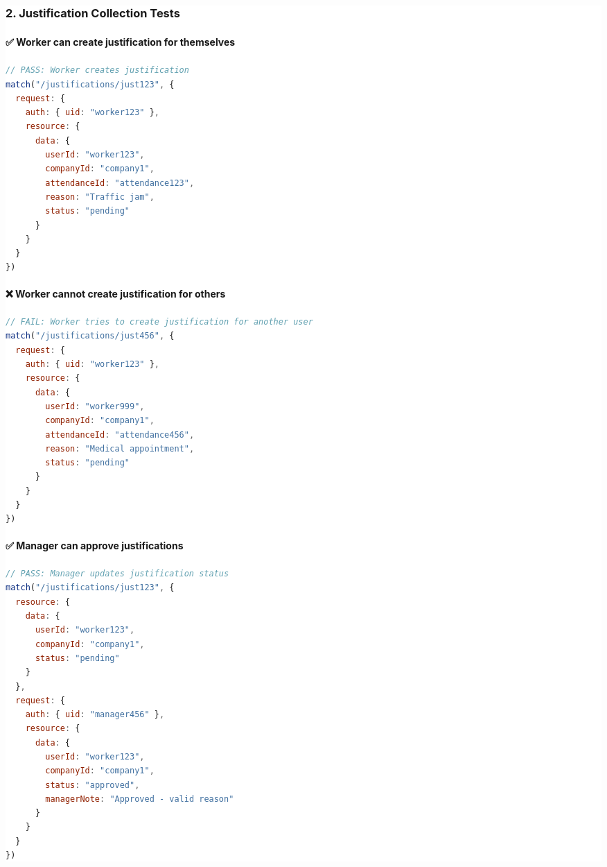### 2. Justification Collection Tests

#### ✅ Worker can create justification for themselves
```javascript
// PASS: Worker creates justification
match("/justifications/just123", {
  request: {
    auth: { uid: "worker123" },
    resource: {
      data: {
        userId: "worker123",
        companyId: "company1",
        attendanceId: "attendance123",
        reason: "Traffic jam",
        status: "pending"
      }
    }
  }
})
```

#### ❌ Worker cannot create justification for others
```javascript
// FAIL: Worker tries to create justification for another user
match("/justifications/just456", {
  request: {
    auth: { uid: "worker123" },
    resource: {
      data: {
        userId: "worker999",
        companyId: "company1", 
        attendanceId: "attendance456",
        reason: "Medical appointment",
        status: "pending"
      }
    }
  }
})
```

#### ✅ Manager can approve justifications
```javascript
// PASS: Manager updates justification status
match("/justifications/just123", {
  resource: {
    data: {
      userId: "worker123",
      companyId: "company1",
      status: "pending"
    }
  },
  request: {
    auth: { uid: "manager456" },
    resource: {
      data: {
        userId: "worker123", 
        companyId: "company1",
        status: "approved",
        managerNote: "Approved - valid reason"
      }
    }
  }
})
```
